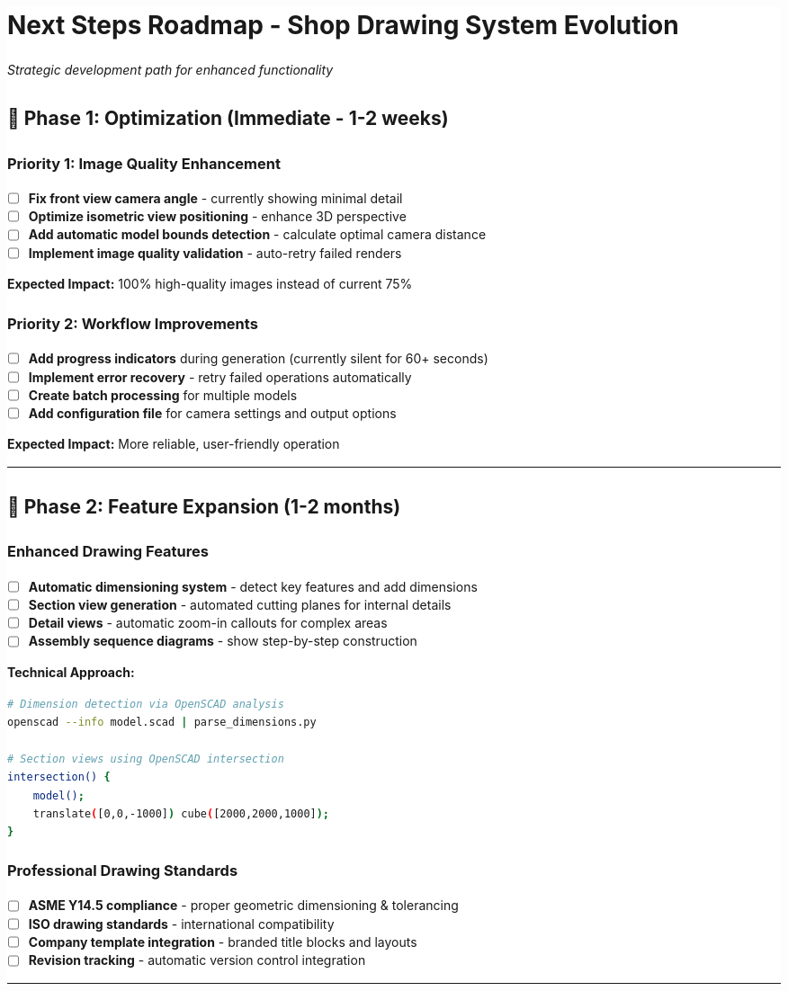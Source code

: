 # Next Steps Roadmap - Shop Drawing System Evolution
*Strategic development path for enhanced functionality*

## 🎯 **Phase 1: Optimization (Immediate - 1-2 weeks)**

### **Priority 1: Image Quality Enhancement**
- [ ] **Fix front view camera angle** - currently showing minimal detail
- [ ] **Optimize isometric view positioning** - enhance 3D perspective  
- [ ] **Add automatic model bounds detection** - calculate optimal camera distance
- [ ] **Implement image quality validation** - auto-retry failed renders

**Expected Impact:** 100% high-quality images instead of current 75%

### **Priority 2: Workflow Improvements**
- [ ] **Add progress indicators** during generation (currently silent for 60+ seconds)
- [ ] **Implement error recovery** - retry failed operations automatically
- [ ] **Create batch processing** for multiple models
- [ ] **Add configuration file** for camera settings and output options

**Expected Impact:** More reliable, user-friendly operation

---

## 🚀 **Phase 2: Feature Expansion (1-2 months)**

### **Enhanced Drawing Features**
- [ ] **Automatic dimensioning system** - detect key features and add dimensions
- [ ] **Section view generation** - automated cutting planes for internal details
- [ ] **Detail views** - automatic zoom-in callouts for complex areas
- [ ] **Assembly sequence diagrams** - show step-by-step construction

**Technical Approach:**
```bash
# Dimension detection via OpenSCAD analysis
openscad --info model.scad | parse_dimensions.py

# Section views using OpenSCAD intersection
intersection() { 
    model(); 
    translate([0,0,-1000]) cube([2000,2000,1000]); 
}
```

### **Professional Drawing Standards**
- [ ] **ASME Y14.5 compliance** - proper geometric dimensioning & tolerancing
- [ ] **ISO drawing standards** - international compatibility
- [ ] **Company template integration** - branded title blocks and layouts
- [ ] **Revision tracking** - automatic version control integration

---
